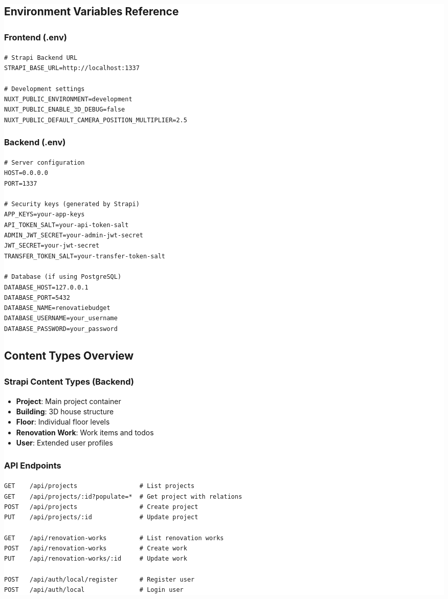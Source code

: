## Environment Variables Reference

### Frontend (.env)
```env
# Strapi Backend URL
STRAPI_BASE_URL=http://localhost:1337

# Development settings
NUXT_PUBLIC_ENVIRONMENT=development
NUXT_PUBLIC_ENABLE_3D_DEBUG=false
NUXT_PUBLIC_DEFAULT_CAMERA_POSITION_MULTIPLIER=2.5
```

### Backend (.env)
```env
# Server configuration
HOST=0.0.0.0
PORT=1337

# Security keys (generated by Strapi)
APP_KEYS=your-app-keys
API_TOKEN_SALT=your-api-token-salt
ADMIN_JWT_SECRET=your-admin-jwt-secret
JWT_SECRET=your-jwt-secret
TRANSFER_TOKEN_SALT=your-transfer-token-salt

# Database (if using PostgreSQL)
DATABASE_HOST=127.0.0.1
DATABASE_PORT=5432
DATABASE_NAME=renovatiebudget
DATABASE_USERNAME=your_username
DATABASE_PASSWORD=your_password
```

## Content Types Overview

### Strapi Content Types (Backend)
- **Project**: Main project container
- **Building**: 3D house structure
- **Floor**: Individual floor levels
- **Renovation Work**: Work items and todos
- **User**: Extended user profiles

### API Endpoints
```
GET    /api/projects                 # List projects
GET    /api/projects/:id?populate=*  # Get project with relations
POST   /api/projects                 # Create project
PUT    /api/projects/:id             # Update project

GET    /api/renovation-works         # List renovation works
POST   /api/renovation-works         # Create work
PUT    /api/renovation-works/:id     # Update work

POST   /api/auth/local/register      # Register user
POST   /api/auth/local               # Login user
```
